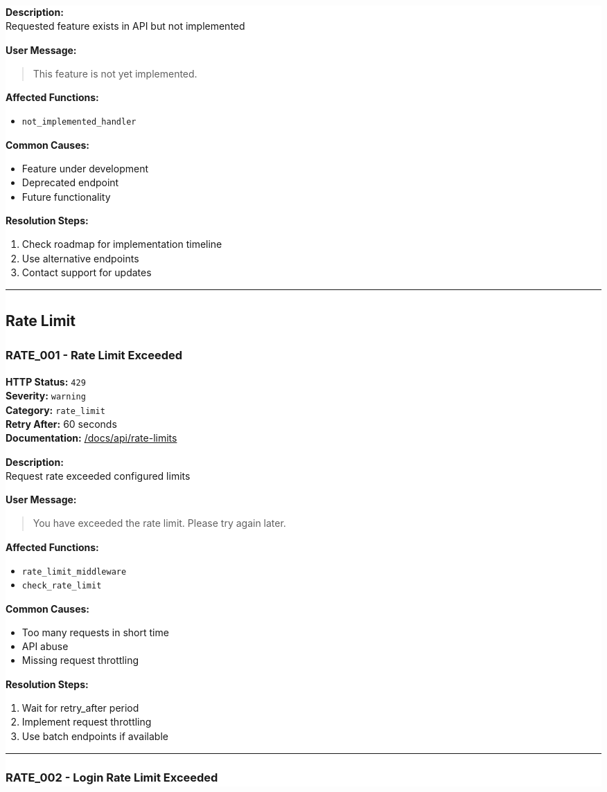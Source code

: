**Description:**  
Requested feature exists in API but not implemented

**User Message:**  
> This feature is not yet implemented.

**Affected Functions:**
- `not_implemented_handler`

**Common Causes:**
- Feature under development
- Deprecated endpoint
- Future functionality

**Resolution Steps:**
1. Check roadmap for implementation timeline
2. Use alternative endpoints
3. Contact support for updates

---

## Rate Limit

### RATE_001 - Rate Limit Exceeded

**HTTP Status:** `429`  
**Severity:** `warning`  
**Category:** `rate_limit`  
**Retry After:** 60 seconds  
**Documentation:** [/docs/api/rate-limits](/docs/api/rate-limits)  

**Description:**  
Request rate exceeded configured limits

**User Message:**  
> You have exceeded the rate limit. Please try again later.

**Affected Functions:**
- `rate_limit_middleware`
- `check_rate_limit`

**Common Causes:**
- Too many requests in short time
- API abuse
- Missing request throttling

**Resolution Steps:**
1. Wait for retry_after period
2. Implement request throttling
3. Use batch endpoints if available

---

### RATE_002 - Login Rate Limit Exceeded
